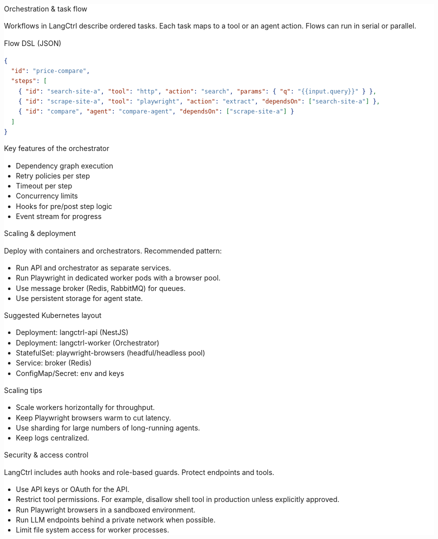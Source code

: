 Orchestration & task flow

Workflows in LangCtrl describe ordered tasks. Each task maps to a tool or an agent action. Flows can run in serial or parallel.

Flow DSL (JSON)

```json
{
  "id": "price-compare",
  "steps": [
    { "id": "search-site-a", "tool": "http", "action": "search", "params": { "q": "{{input.query}}" } },
    { "id": "scrape-site-a", "tool": "playwright", "action": "extract", "dependsOn": ["search-site-a"] },
    { "id": "compare", "agent": "compare-agent", "dependsOn": ["scrape-site-a"] }
  ]
}
```

Key features of the orchestrator

- Dependency graph execution
- Retry policies per step
- Timeout per step
- Concurrency limits
- Hooks for pre/post step logic
- Event stream for progress

Scaling & deployment

Deploy with containers and orchestrators. Recommended pattern:

- Run API and orchestrator as separate services.
- Run Playwright in dedicated worker pods with a browser pool.
- Use message broker (Redis, RabbitMQ) for queues.
- Use persistent storage for agent state.

Suggested Kubernetes layout

- Deployment: langctrl-api (NestJS)
- Deployment: langctrl-worker (Orchestrator)
- StatefulSet: playwright-browsers (headful/headless pool)
- Service: broker (Redis)
- ConfigMap/Secret: env and keys

Scaling tips

- Scale workers horizontally for throughput.
- Keep Playwright browsers warm to cut latency.
- Use sharding for large numbers of long-running agents.
- Keep logs centralized.

Security & access control

LangCtrl includes auth hooks and role-based guards. Protect endpoints and tools.

- Use API keys or OAuth for the API.
- Restrict tool permissions. For example, disallow shell tool in production unless explicitly approved.
- Run Playwright browsers in a sandboxed environment.
- Run LLM endpoints behind a private network when possible.
- Limit file system access for worker processes.
